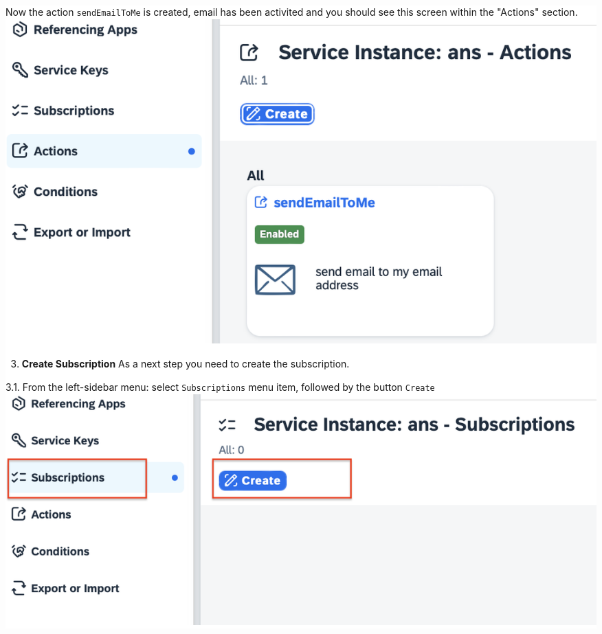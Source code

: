 Now the action `sendEmailToMe` is created, email has been activited and you should see this screen within the "Actions" section. 
![](./images/ans-028.png)


3. **Create Subscription**
As a next step you need to create the subscription.

3.1. From the left-sidebar menu: select `Subscriptions` menu item, followed by the button `Create`
![](./images/ans-029.png)
